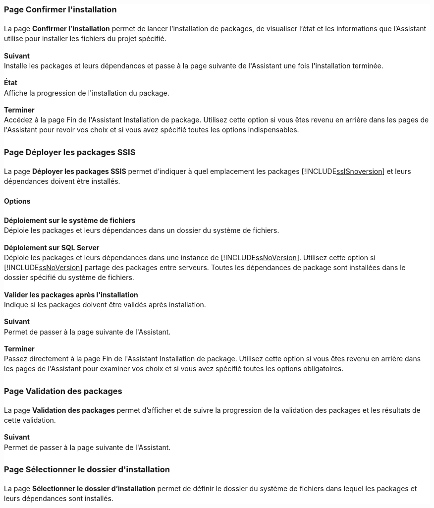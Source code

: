 ### <a name="confirm-installation-page"></a>Page Confirmer l'installation  
 La page **Confirmer l’installation** permet de lancer l’installation de packages, de visualiser l’état et les informations que l’Assistant utilise pour installer les fichiers du projet spécifié.  
  
 **Suivant**  
 Installe les packages et leurs dépendances et passe à la page suivante de l'Assistant une fois l'installation terminée.  
  
 **État**  
 Affiche la progression de l'installation du package.  
  
 **Terminer**  
 Accédez à la page Fin de l'Assistant Installation de package. Utilisez cette option si vous êtes revenu en arrière dans les pages de l'Assistant pour revoir vos choix et si vous avez spécifié toutes les options indispensables.  
  
### <a name="deploy-ssis-packages-page"></a>Page Déployer les packages SSIS  
 La page **Déployer les packages SSIS** permet d’indiquer à quel emplacement les packages [!INCLUDE[ssISnoversion](../../includes/ssisnoversion-md.md)] et leurs dépendances doivent être installés.  
  
#### <a name="options"></a>Options  
 **Déploiement sur le système de fichiers**  
 Déploie les packages et leurs dépendances dans un dossier du système de fichiers.  
  
 **Déploiement sur SQL Server**  
 Déploie les packages et leurs dépendances dans une instance de [!INCLUDE[ssNoVersion](../../includes/ssnoversion-md.md)]. Utilisez cette option si [!INCLUDE[ssNoVersion](../../includes/ssnoversion-md.md)] partage des packages entre serveurs. Toutes les dépendances de package sont installées dans le dossier spécifié du système de fichiers.  
  
 **Valider les packages après l'installation**  
 Indique si les packages doivent être validés après installation.  
  
 **Suivant**  
 Permet de passer à la page suivante de l'Assistant.  
  
 **Terminer**  
 Passez directement à la page Fin de l'Assistant Installation de package. Utilisez cette option si vous êtes revenu en arrière dans les pages de l'Assistant pour examiner vos choix et si vous avez spécifié toutes les options obligatoires.  
  
### <a name="packages-validation-page"></a>Page Validation des packages  
 La page **Validation des packages** permet d’afficher et de suivre la progression de la validation des packages et les résultats de cette validation.  
  
 **Suivant**  
 Permet de passer à la page suivante de l'Assistant.  
  
### <a name="select-installation-folder-page"></a>Page Sélectionner le dossier d'installation  
 La page **Sélectionner le dossier d’installation** permet de définir le dossier du système de fichiers dans lequel les packages et leurs dépendances sont installés.  
  